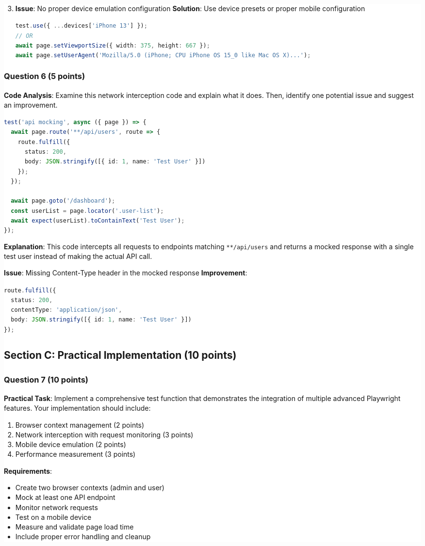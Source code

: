 3. **Issue**: No proper device emulation configuration
   **Solution**: Use device presets or proper mobile configuration
   ```typescript
   test.use({ ...devices['iPhone 13'] });
   // OR
   await page.setViewportSize({ width: 375, height: 667 });
   await page.setUserAgent('Mozilla/5.0 (iPhone; CPU iPhone OS 15_0 like Mac OS X)...');
   ```

### Question 6 (5 points)
**Code Analysis**: Examine this network interception code and explain what it does. Then, identify one potential issue and suggest an improvement.

```typescript
test('api mocking', async ({ page }) => {
  await page.route('**/api/users', route => {
    route.fulfill({
      status: 200,
      body: JSON.stringify([{ id: 1, name: 'Test User' }])
    });
  });
  
  await page.goto('/dashboard');
  const userList = page.locator('.user-list');
  await expect(userList).toContainText('Test User');
});
```

**Explanation**: This code intercepts all requests to endpoints matching `**/api/users` and returns a mocked response with a single test user instead of making the actual API call.

**Issue**: Missing Content-Type header in the mocked response
**Improvement**: 
```typescript
route.fulfill({
  status: 200,
  contentType: 'application/json',
  body: JSON.stringify([{ id: 1, name: 'Test User' }])
});
```

## Section C: Practical Implementation (10 points)

### Question 7 (10 points)
**Practical Task**: Implement a comprehensive test function that demonstrates the integration of multiple advanced Playwright features. Your implementation should include:

1. Browser context management (2 points)
2. Network interception with request monitoring (3 points)
3. Mobile device emulation (2 points)
4. Performance measurement (3 points)

**Requirements**:
- Create two browser contexts (admin and user)
- Mock at least one API endpoint
- Monitor network requests
- Test on a mobile device
- Measure and validate page load time
- Include proper error handling and cleanup
